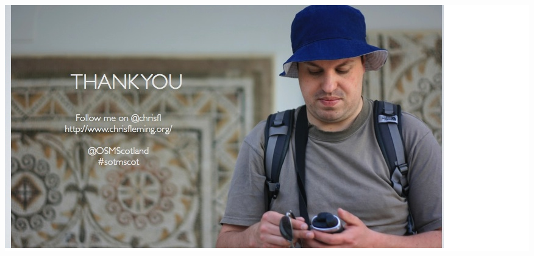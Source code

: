 ![Thank you. Follow me @chrisfl on twitter or @OSMScotland](/post-assets/2012-10-25-state-of-the-map-scotland-2013-the-state-of-scotland/main_presentation.046.jpg)




